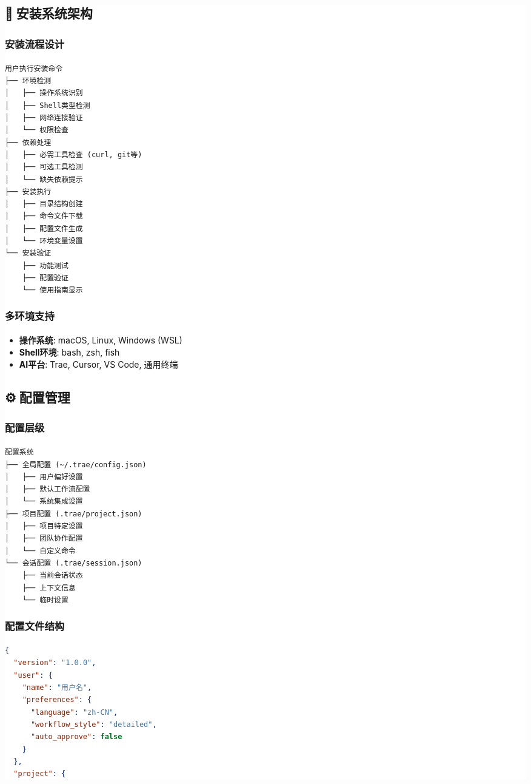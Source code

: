 ## 🚀 安装系统架构

### 安装流程设计
```
用户执行安装命令
├── 环境检测
│   ├── 操作系统识别
│   ├── Shell类型检测
│   ├── 网络连接验证
│   └── 权限检查
├── 依赖处理
│   ├── 必需工具检查 (curl, git等)
│   ├── 可选工具检测
│   └── 缺失依赖提示
├── 安装执行
│   ├── 目录结构创建
│   ├── 命令文件下载
│   ├── 配置文件生成
│   └── 环境变量设置
└── 安装验证
    ├── 功能测试
    ├── 配置验证
    └── 使用指南显示
```

### 多环境支持
- **操作系统**: macOS, Linux, Windows (WSL)
- **Shell环境**: bash, zsh, fish
- **AI平台**: Trae, Cursor, VS Code, 通用终端

## ⚙️ 配置管理

### 配置层级
```
配置系统
├── 全局配置 (~/.trae/config.json)
│   ├── 用户偏好设置
│   ├── 默认工作流配置
│   └── 系统集成设置
├── 项目配置 (.trae/project.json)
│   ├── 项目特定设置
│   ├── 团队协作配置
│   └── 自定义命令
└── 会话配置 (.trae/session.json)
    ├── 当前会话状态
    ├── 上下文信息
    └── 临时设置
```

### 配置文件结构
```json
{
  "version": "1.0.0",
  "user": {
    "name": "用户名",
    "preferences": {
      "language": "zh-CN",
      "workflow_style": "detailed",
      "auto_approve": false
    }
  },
  "project": {
```